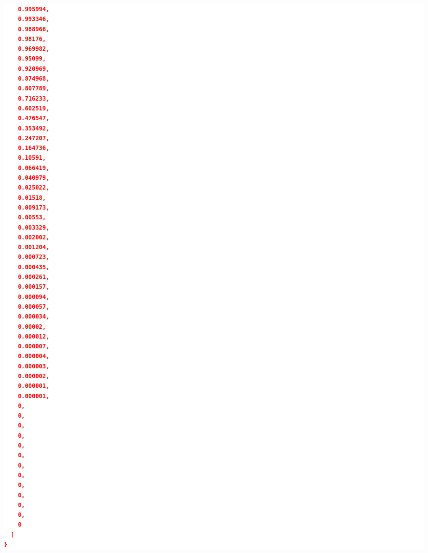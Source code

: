 ```json
    0.995994,
    0.993346,
    0.988966,
    0.98176,
    0.969982,
    0.95099,
    0.920969,
    0.874968,
    0.807789,
    0.716233,
    0.602519,
    0.476547,
    0.353492,
    0.247207,
    0.164736,
    0.10591,
    0.066419,
    0.040979,
    0.025022,
    0.01518,
    0.009173,
    0.00553,
    0.003329,
    0.002002,
    0.001204,
    0.000723,
    0.000435,
    0.000261,
    0.000157,
    0.000094,
    0.000057,
    0.000034,
    0.00002,
    0.000012,
    0.000007,
    0.000004,
    0.000003,
    0.000002,
    0.000001,
    0.000001,
    0,
    0,
    0,
    0,
    0,
    0,
    0,
    0,
    0,
    0,
    0,
    0,
    0
  ]
}
```
